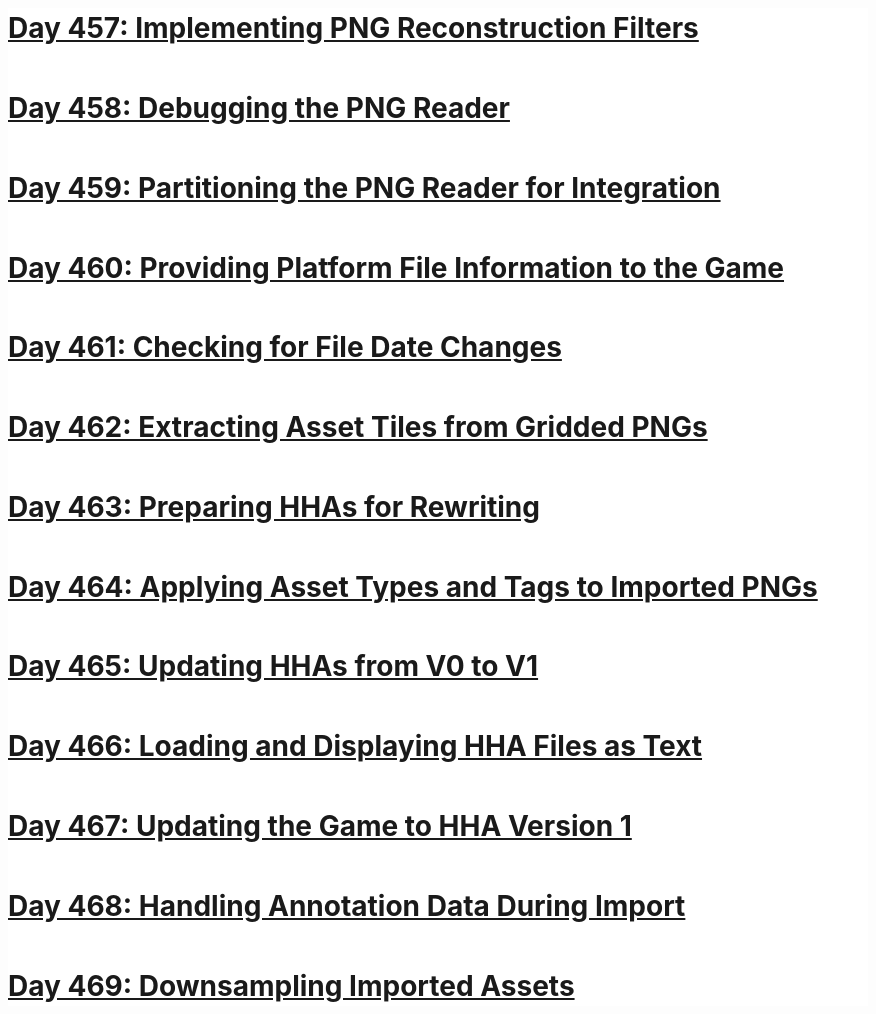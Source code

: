 # [Day 457: Implementing PNG Reconstruction Filters](https://hero.handmade.network/episode/code/day457/)

# [Day 458: Debugging the PNG Reader](https://hero.handmade.network/episode/code/day458/)

# [Day 459: Partitioning the PNG Reader for Integration](https://hero.handmade.network/episode/code/day459/)

# [Day 460: Providing Platform File Information to the Game](https://hero.handmade.network/episode/code/day460/)

# [Day 461: Checking for File Date Changes](https://hero.handmade.network/episode/code/day461/)

# [Day 462: Extracting Asset Tiles from Gridded PNGs](https://hero.handmade.network/episode/code/day462/)

# [Day 463: Preparing HHAs for Rewriting](https://hero.handmade.network/episode/code/day463/)

# [Day 464: Applying Asset Types and Tags to Imported PNGs](https://hero.handmade.network/episode/code/day464/)

# [Day 465: Updating HHAs from V0 to V1](https://hero.handmade.network/episode/code/day465/)

# [Day 466: Loading and Displaying HHA Files as Text](https://hero.handmade.network/episode/code/day466/)

# [Day 467: Updating the Game to HHA Version 1](https://hero.handmade.network/episode/code/day467/)

# [Day 468: Handling Annotation Data During Import](https://hero.handmade.network/episode/code/day468/)

# [Day 469: Downsampling Imported Assets](https://hero.handmade.network/episode/code/day469/)
